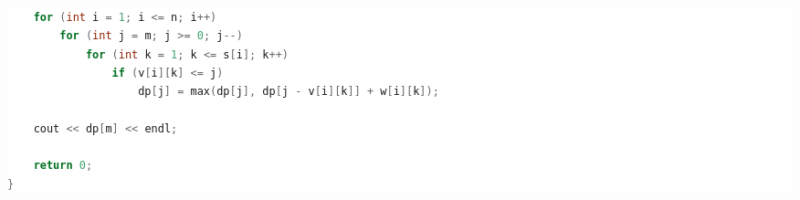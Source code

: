 ```cpp
    for (int i = 1; i <= n; i++)
        for (int j = m; j >= 0; j--)
            for (int k = 1; k <= s[i]; k++)
                if (v[i][k] <= j)
                    dp[j] = max(dp[j], dp[j - v[i][k]] + w[i][k]);
    
    cout << dp[m] << endl;
    
    return 0;
}
```
